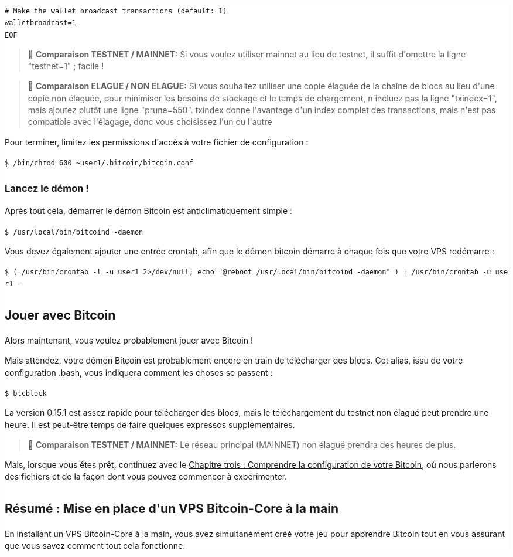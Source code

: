 ```
# Make the wallet broadcast transactions (default: 1)
walletbroadcast=1
EOF
```
> :link: **Comparaison TESTNET / MAINNET:** Si vous voulez utiliser mainnet au lieu de testnet, il suffit d'omettre la ligne "testnet=1" ; facile !

> :link: **Comparaison ELAGUE / NON ELAGUE:** Si vous souhaitez utiliser une copie élaguée de la chaîne de blocs au lieu d'une copie non élaguée, pour minimiser les besoins de stockage et le temps de chargement, n'incluez pas la ligne "txindex=1", mais ajoutez plutôt une ligne "prune=550". txindex donne l'avantage d'un index complet des transactions, mais n'est pas compatible avec l'élagage, donc vous choisissez l'un ou l'autre

Pour terminer, limitez les permissions d'accès à votre fichier de configuration :
```
$ /bin/chmod 600 ~user1/.bitcoin/bitcoin.conf
```

### Lancez le démon !

Après tout cela, démarrer le démon Bitcoin est anticlimatiquement simple :
```
$ /usr/local/bin/bitcoind -daemon
```
Vous devez également ajouter une entrée crontab, afin que le démon bitcoin démarre à chaque fois que votre VPS redémarre :
```
$ ( /usr/bin/crontab -l -u user1 2>/dev/null; echo "@reboot /usr/local/bin/bitcoind -daemon" ) | /usr/bin/crontab -u user1 -
```

## Jouer avec Bitcoin

Alors maintenant, vous voulez probablement jouer avec Bitcoin !

Mais attendez, votre démon Bitcoin est probablement encore en train de télécharger des blocs. Cet alias, issu de votre configuration .bash, vous indiquera comment les choses se passent :

```
$ btcblock
```
La version 0.15.1 est assez rapide pour télécharger des blocs, mais le téléchargement du testnet non élagué peut prendre une heure. Il est peut-être temps de faire quelques expressos supplémentaires.

> :link: **Comparaison TESTNET / MAINNET:** Le réseau principal (MAINNET) non élagué prendra des heures de plus.

Mais, lorsque vous êtes prêt, continuez avec le [Chapitre trois : Comprendre la configuration de votre Bitcoin](03_0_Understanding_Your_Bitcoin_Setup_FR.md), où nous parlerons des fichiers et de la façon dont vous pouvez commencer à expérimenter.

## Résumé : Mise en place d'un VPS Bitcoin-Core à la main

En installant un VPS Bitcoin-Core à la main, vous avez simultanément créé votre jeu pour apprendre Bitcoin tout en vous assurant que vous savez comment tout cela fonctionne.
